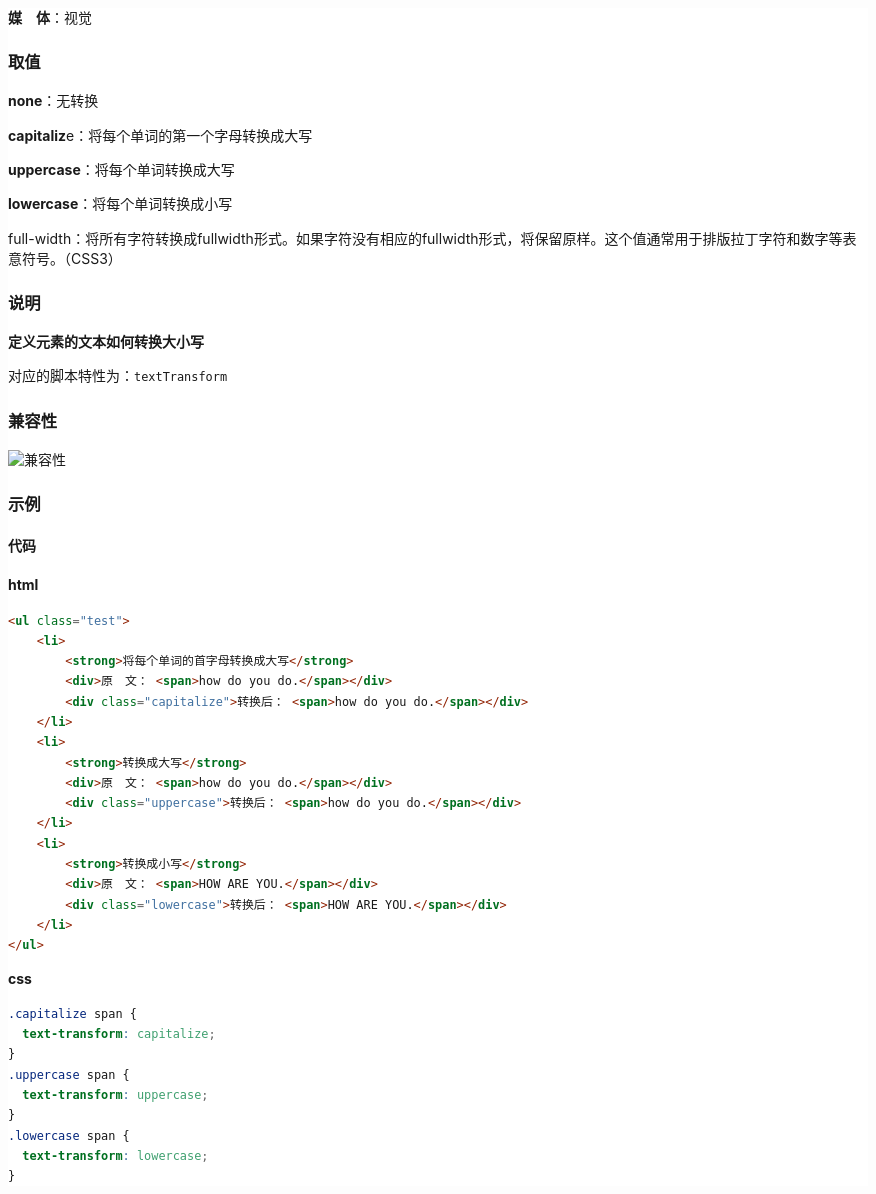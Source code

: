 **媒　体**：视觉

### 取值

**none**：无转换

**capitaliz**e：将每个单词的第一个字母转换成大写

**uppercase**：将每个单词转换成大写

**lowercase**：将每个单词转换成小写

<span class="g-color-css3-new">full-width</span>：将所有字符转换成fullwidth形式。如果字符没有相应的fullwidth形式，将保留原样。这个值通常用于排版拉丁字符和数字等表意符号。（CSS3）

### 说明

**定义元素的文本如何转换大小写**

对应的脚本特性为：`textTransform`

### 兼容性

![兼容性](https://cdn.jsdelivr.net/gh/karoldy/public-bed/image/css-handbook/properties/52.png)

### 示例



#### **代码**

**html**

```html
<ul class="test">
	<li>
		<strong>将每个单词的首字母转换成大写</strong>
		<div>原　文： <span>how do you do.</span></div>
		<div class="capitalize">转换后： <span>how do you do.</span></div>
	</li>
	<li>
		<strong>转换成大写</strong>
		<div>原　文： <span>how do you do.</span></div>
		<div class="uppercase">转换后： <span>how do you do.</span></div>
	</li>
	<li>
		<strong>转换成小写</strong>
		<div>原　文： <span>HOW ARE YOU.</span></div>
		<div class="lowercase">转换后： <span>HOW ARE YOU.</span></div>
	</li>
</ul>
```

**css**

```css
.capitalize span {
  text-transform: capitalize;
}
.uppercase span {
  text-transform: uppercase;
}
.lowercase span {
  text-transform: lowercase;
}
```
